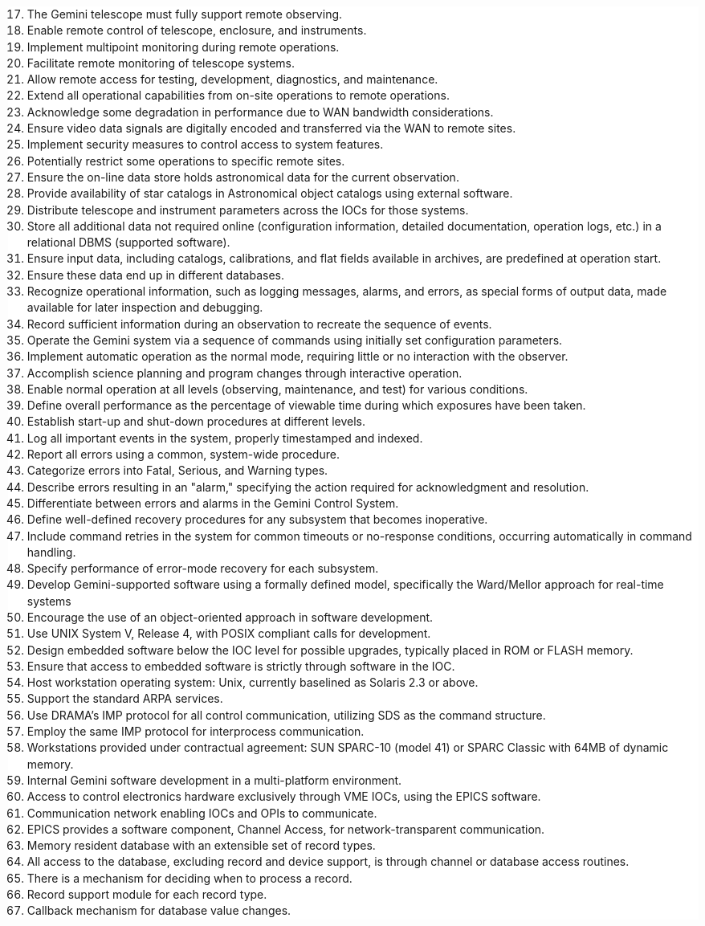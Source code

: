  17. The Gemini telescope must fully support remote observing.
  18. Enable remote control of telescope, enclosure, and instruments.
  19. Implement multipoint monitoring during remote operations.
  20. Facilitate remote monitoring of telescope systems.
  21. Allow remote access for testing, development, diagnostics, and maintenance.
  22. Extend all operational capabilities from on-site operations to remote operations.
  23. Acknowledge some degradation in performance due to WAN bandwidth considerations.
  24. Ensure video data signals are digitally encoded and transferred via the WAN to remote sites.
  25. Implement security measures to control access to system features.
  26. Potentially restrict some operations to specific remote sites.
  27. Ensure the on-line data store holds astronomical data for the current observation.
  28. Provide availability of star catalogs in Astronomical object catalogs using external software.
  29. Distribute telescope and instrument parameters across the IOCs for those systems.
  30. Store all additional data not required online (configuration information, detailed documentation, operation logs, etc.) in a relational DBMS (supported software).
  31. Ensure input data, including catalogs, calibrations, and flat fields available in archives, are predefined at operation start.
  32. Ensure these data end up in different databases.
  33. Recognize operational information, such as logging messages, alarms, and errors, as special forms of output data, made available for later inspection and debugging.
  34. Record sufficient information during an observation to recreate the sequence of events.
  35. Operate the Gemini system via a sequence of commands using initially set configuration parameters.
  36. Implement automatic operation as the normal mode, requiring little or no interaction with the observer.
  37. Accomplish science planning and program changes through interactive operation.
  38. Enable normal operation at all levels (observing, maintenance, and test) for various conditions.
  39. Define overall performance as the percentage of viewable time during which exposures have been taken.
  40. Establish start-up and shut-down procedures at different levels.
  41. Log all important events in the system, properly timestamped and indexed.
  42. Report all errors using a common, system-wide procedure.
  43. Categorize errors into Fatal, Serious, and Warning types.
  44. Describe errors resulting in an "alarm," specifying the action required for acknowledgment and resolution.
  45. Differentiate between errors and alarms in the Gemini Control System.
  46. Define well-defined recovery procedures for any subsystem that becomes inoperative.
  47. Include command retries in the system for common timeouts or no-response conditions, occurring automatically in command handling.
  48. Specify performance of error-mode recovery for each subsystem.
  49. Develop Gemini-supported software using a formally defined model, specifically the Ward/Mellor approach for real-time systems
  50. Encourage the use of an object-oriented approach in software development.
  51. Use UNIX System V, Release 4, with POSIX compliant calls for development.
  52. Design embedded software below the IOC level for possible upgrades, typically placed in ROM or FLASH memory.
  53. Ensure that access to embedded software is strictly through software in the IOC.
  54. Host workstation operating system: Unix, currently baselined as Solaris 2.3 or above.
  55. Support the standard ARPA services.
  56. Use DRAMA’s IMP protocol for all control communication, utilizing SDS as the command structure.
  57. Employ the same IMP protocol for interprocess communication.
  58. Workstations provided under contractual agreement: SUN SPARC-10 (model 41) or SPARC Classic with 64MB of dynamic memory.
  59. Internal Gemini software development in a multi-platform environment.
  60. Access to control electronics hardware exclusively through VME IOCs, using the EPICS software.
  61. Communication network enabling IOCs and OPIs to communicate.
  62. EPICS provides a software component, Channel Access, for network-transparent communication.
  63. Memory resident database with an extensible set of record types.
  64. All access to the database, excluding record and device support, is through channel or database access routines.
  65. There is a mechanism for deciding when to process a record.
  66. Record support module for each record type.
  67. Callback mechanism for database value changes.